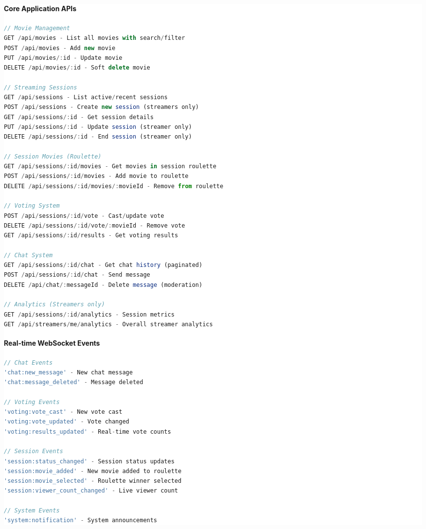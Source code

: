 #### Core Application APIs
```typescript
// Movie Management
GET /api/movies - List all movies with search/filter
POST /api/movies - Add new movie
PUT /api/movies/:id - Update movie
DELETE /api/movies/:id - Soft delete movie

// Streaming Sessions
GET /api/sessions - List active/recent sessions
POST /api/sessions - Create new session (streamers only)
GET /api/sessions/:id - Get session details
PUT /api/sessions/:id - Update session (streamer only)
DELETE /api/sessions/:id - End session (streamer only)

// Session Movies (Roulette)
GET /api/sessions/:id/movies - Get movies in session roulette
POST /api/sessions/:id/movies - Add movie to roulette
DELETE /api/sessions/:id/movies/:movieId - Remove from roulette

// Voting System
POST /api/sessions/:id/vote - Cast/update vote
DELETE /api/sessions/:id/vote/:movieId - Remove vote
GET /api/sessions/:id/results - Get voting results

// Chat System
GET /api/sessions/:id/chat - Get chat history (paginated)
POST /api/sessions/:id/chat - Send message
DELETE /api/chat/:messageId - Delete message (moderation)

// Analytics (Streamers only)
GET /api/sessions/:id/analytics - Session metrics
GET /api/streamers/me/analytics - Overall streamer analytics
```

#### Real-time WebSocket Events
```typescript
// Chat Events
'chat:new_message' - New chat message
'chat:message_deleted' - Message deleted

// Voting Events  
'voting:vote_cast' - New vote cast
'voting:vote_updated' - Vote changed
'voting:results_updated' - Real-time vote counts

// Session Events
'session:status_changed' - Session status updates
'session:movie_added' - New movie added to roulette
'session:movie_selected' - Roulette winner selected
'session:viewer_count_changed' - Live viewer count

// System Events
'system:notification' - System announcements
```
